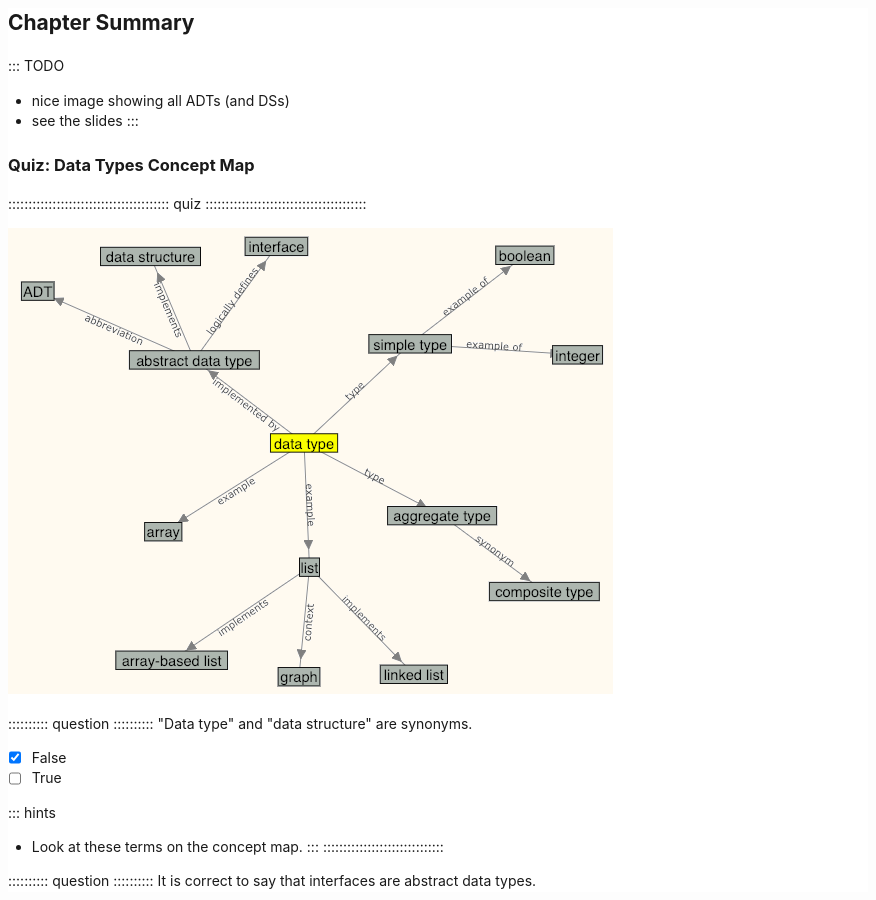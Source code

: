 
## Chapter Summary

::: TODO
- nice image showing all ADTs (and DSs)
- see the slides
:::


### Quiz: Data Types Concept Map

:::::::::::::::::::::::::::::::::::::::: quiz ::::::::::::::::::::::::::::::::::::::::

![A concept map for the term "data type"](images/DatatypeCM.png)

:::::::::: question ::::::::::
"Data type" and "data structure" are synonyms.

- [x] False
- [ ] True

::: hints
- Look at these terms on the concept map.
:::
::::::::::::::::::::::::::::::



:::::::::: question ::::::::::
It is correct to say that interfaces are abstract data types.
